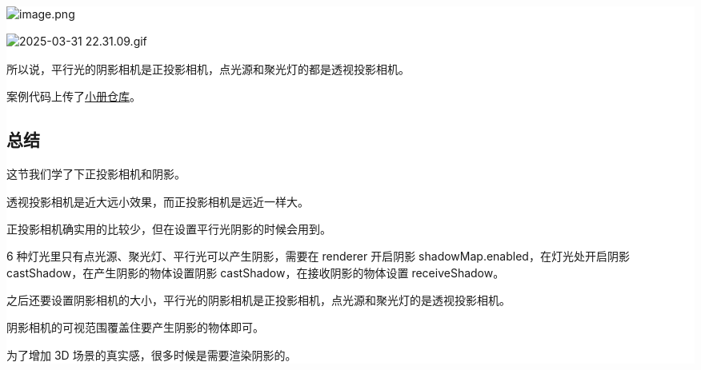 ![image.png](https://p3-juejin.byteimg.com/tos-cn-i-k3u1fbpfcp/29dfbd822f6e4a04a16d8cc6bec74262~tplv-k3u1fbpfcp-jj-mark:0:0:0:0:q75.image#?w=1506&h=576&s=175766&e=png&b=1f1f1f)

![2025-03-31 22.31.09.gif](https://p6-juejin.byteimg.com/tos-cn-i-k3u1fbpfcp/dd064abba8174512a0e44eaa36dc5359~tplv-k3u1fbpfcp-jj-mark:0:0:0:0:q75.image#?w=2376&h=1430&s=4840295&e=gif&f=70&b=020202)

所以说，平行光的阴影相机是正投影相机，点光源和聚光灯的都是透视投影相机。

案例代码上传了[小册仓库](https://github.com/QuarkGluonPlasma/threejs-course-code/tree/main/orthographic-camera-shadow)。

## 总结

这节我们学了下正投影相机和阴影。

透视投影相机是近大远小效果，而正投影相机是远近一样大。

正投影相机确实用的比较少，但在设置平行光阴影的时候会用到。

6 种灯光里只有点光源、聚光灯、平行光可以产生阴影，需要在 renderer 开启阴影 shadowMap.enabled，在灯光处开启阴影 castShadow，在产生阴影的物体设置阴影 castShadow，在接收阴影的物体设置 receiveShadow。

之后还要设置阴影相机的大小，平行光的阴影相机是正投影相机，点光源和聚光灯的是透视投影相机。

阴影相机的可视范围覆盖住要产生阴影的物体即可。

为了增加 3D 场景的真实感，很多时候是需要渲染阴影的。
